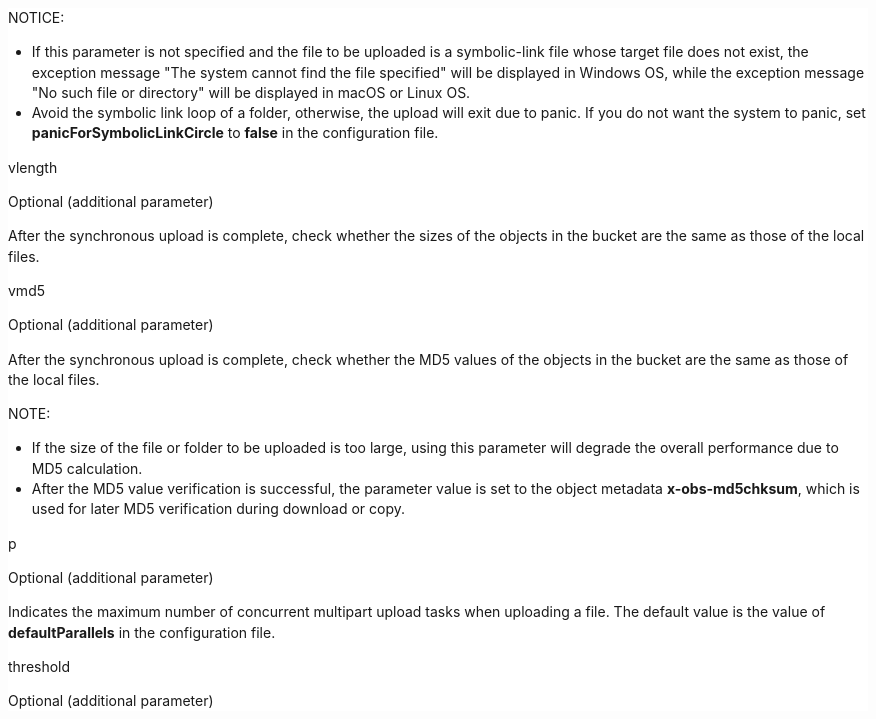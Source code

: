 <div class="notice" id="note57871443132412"><a name="note57871443132412"></a><a name="note57871443132412"></a><span class="noticetitle"> NOTICE: </span><div class="noticebody"><a name="ul19871513171214"></a><a name="ul19871513171214"></a><ul id="ul19871513171214"><li>If this parameter is not specified and the file to be uploaded is a symbolic-link file whose target file does not exist, the exception message "The system cannot find the file specified" will be displayed in Windows OS, while the exception message "No such file or directory" will be displayed in macOS or Linux OS.</li><li>Avoid the symbolic link loop of a folder, otherwise, the upload will exit due to panic. If you do not want the system to panic, set <strong id="b11111014518"><a name="b11111014518"></a><a name="b11111014518"></a>panicForSymbolicLinkCircle</strong> to <strong id="b11211015451"><a name="b11211015451"></a><a name="b11211015451"></a>false</strong> in the configuration file.</li></ul>
</div></div>
</td>
</tr>
<tr id="row14823182511325"><td class="cellrowborder" valign="top" width="15.61%" headers="mcps1.1.4.1.1 "><p id="p10823125153219"><a name="p10823125153219"></a><a name="p10823125153219"></a>vlength</p>
</td>
<td class="cellrowborder" valign="top" width="19.35%" headers="mcps1.1.4.1.2 "><p id="p12641397348"><a name="p12641397348"></a><a name="p12641397348"></a>Optional (additional parameter)</p>
</td>
<td class="cellrowborder" valign="top" width="65.03999999999999%" headers="mcps1.1.4.1.3 "><p id="p582315257326"><a name="p582315257326"></a><a name="p582315257326"></a>After the synchronous upload is complete, check whether the sizes of the objects in the bucket are the same as those of the local files.</p>
</td>
</tr>
<tr id="row77547237323"><td class="cellrowborder" valign="top" width="15.61%" headers="mcps1.1.4.1.1 "><p id="p16754102323216"><a name="p16754102323216"></a><a name="p16754102323216"></a>vmd5</p>
</td>
<td class="cellrowborder" valign="top" width="19.35%" headers="mcps1.1.4.1.2 "><p id="p9286153913341"><a name="p9286153913341"></a><a name="p9286153913341"></a>Optional (additional parameter)</p>
</td>
<td class="cellrowborder" valign="top" width="65.03999999999999%" headers="mcps1.1.4.1.3 "><p id="p10755202313327"><a name="p10755202313327"></a><a name="p10755202313327"></a>After the synchronous upload is complete, check whether the MD5 values of the objects in the bucket are the same as those of the local files.</p>
<div class="note" id="note9812411501"><a name="note9812411501"></a><a name="note9812411501"></a><span class="notetitle"> NOTE: </span><div class="notebody"><a name="ul11953144002612"></a><a name="ul11953144002612"></a><ul id="ul11953144002612"><li>If the size of the file or folder to be uploaded is too large, using this parameter will degrade the overall performance due to MD5 calculation.</li><li>After the MD5 value verification is successful, the parameter value is set to the object metadata <strong id="b152792381645"><a name="b152792381645"></a><a name="b152792381645"></a>x-obs-md5chksum</strong>, which is used for later MD5 verification during download or copy.</li></ul>
</div></div>
</td>
</tr>
<tr id="row14988181814356"><td class="cellrowborder" valign="top" width="15.61%" headers="mcps1.1.4.1.1 "><p id="p1098811817356"><a name="p1098811817356"></a><a name="p1098811817356"></a>p</p>
</td>
<td class="cellrowborder" valign="top" width="19.35%" headers="mcps1.1.4.1.2 "><p id="p14989181813352"><a name="p14989181813352"></a><a name="p14989181813352"></a>Optional (additional parameter)</p>
</td>
<td class="cellrowborder" valign="top" width="65.03999999999999%" headers="mcps1.1.4.1.3 "><p id="p49897182353"><a name="p49897182353"></a><a name="p49897182353"></a>Indicates the maximum number of concurrent multipart upload tasks when uploading a file. The default value is the value of <strong id="b11146123118378"><a name="b11146123118378"></a><a name="b11146123118378"></a>defaultParallels</strong> in the configuration file.</p>
</td>
</tr>
<tr id="row7456112216356"><td class="cellrowborder" valign="top" width="15.61%" headers="mcps1.1.4.1.1 "><p id="p1045612212352"><a name="p1045612212352"></a><a name="p1045612212352"></a>threshold</p>
</td>
<td class="cellrowborder" valign="top" width="19.35%" headers="mcps1.1.4.1.2 "><p id="p74561122123519"><a name="p74561122123519"></a><a name="p74561122123519"></a>Optional (additional parameter)</p>